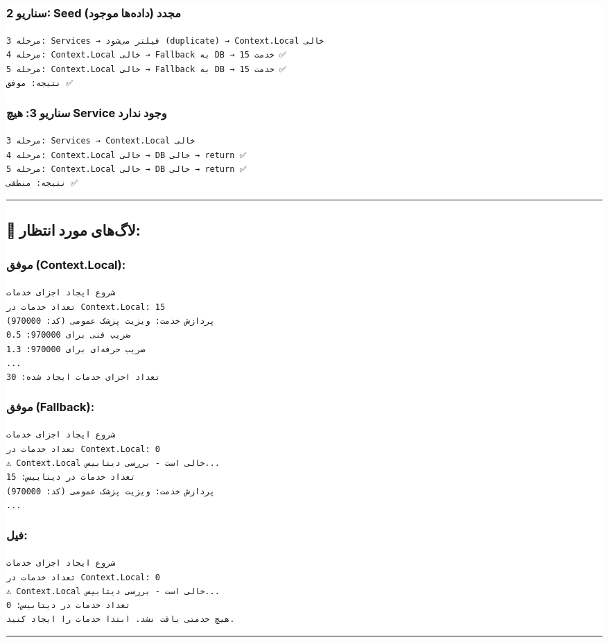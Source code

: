 ### **سناریو 2: Seed مجدد (داده‌ها موجود)**
```
مرحله 3: Services → فیلتر می‌شود (duplicate) → Context.Local خالی
مرحله 4: Context.Local خالی → Fallback به DB → 15 خدمت ✅
مرحله 5: Context.Local خالی → Fallback به DB → 15 خدمت ✅
نتیجه: موفق ✅
```

### **سناریو 3: هیچ Service وجود ندارد**
```
مرحله 3: Services → Context.Local خالی
مرحله 4: Context.Local خالی → DB خالی → return ✅
مرحله 5: Context.Local خالی → DB خالی → return ✅
نتیجه: منطقی ✅
```

---

## 📝 **لاگ‌های مورد انتظار:**

### **موفق (Context.Local):**
```
شروع ایجاد اجزای خدمات
تعداد خدمات در Context.Local: 15
پردازش خدمت: ویزیت پزشک عمومی (کد: 970000)
ضریب فنی برای 970000: 0.5
ضریب حرفه‌ای برای 970000: 1.3
...
تعداد اجزای خدمات ایجاد شده: 30
```

### **موفق (Fallback):**
```
شروع ایجاد اجزای خدمات
تعداد خدمات در Context.Local: 0
⚠️ Context.Local خالی است - بررسی دیتابیس...
تعداد خدمات در دیتابیس: 15
پردازش خدمت: ویزیت پزشک عمومی (کد: 970000)
...
```

### **فیل:**
```
شروع ایجاد اجزای خدمات
تعداد خدمات در Context.Local: 0
⚠️ Context.Local خالی است - بررسی دیتابیس...
تعداد خدمات در دیتابیس: 0
هیچ خدمتی یافت نشد. ابتدا خدمات را ایجاد کنید.
```

---
